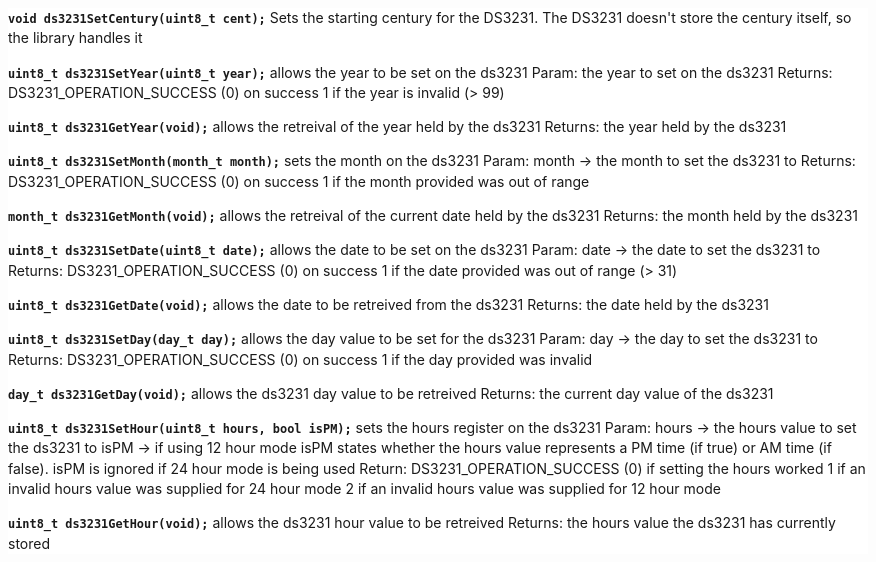 **`void ds3231SetCentury(uint8_t cent);`**
   Sets the starting century for the DS3231. The DS3231 doesn't store the century
   itself, so the library handles it

**`uint8_t ds3231SetYear(uint8_t year);`**
   allows the year to be set on the ds3231
	Param: the year to set on the ds3231
	Returns: DS3231_OPERATION_SUCCESS (0) on success
			 1 if the year is invalid (> 99)

**`uint8_t ds3231GetYear(void);`**
   allows the retreival of the year held by the ds3231
	Returns: the year held by the ds3231

**`uint8_t ds3231SetMonth(month_t month);`**
   sets the month on the ds3231
	Param: month -> the month to set the ds3231 to
	Returns: DS3231_OPERATION_SUCCESS (0) on success
		     1 if the month provided was out of range

**`month_t ds3231GetMonth(void);`**
   allows the retreival of the current date held by the ds3231
	Returns: the month held by the ds3231

**`uint8_t ds3231SetDate(uint8_t date);`**
   allows the date to be set on the ds3231
	Param: date -> the date to set the ds3231 to
	Returns: DS3231_OPERATION_SUCCESS (0) on success
			 1 if the date provided was out of range (> 31)

**`uint8_t ds3231GetDate(void);`**
   allows the date to be retreived from the ds3231
	Returns: the date held by the ds3231

**`uint8_t ds3231SetDay(day_t day);`**
   allows the day value to be set for the ds3231
	Param: day -> the day to set the ds3231 to
	Returns: DS3231_OPERATION_SUCCESS (0) on success
			 1 if the day provided was invalid

**`day_t ds3231GetDay(void);`**
   allows the ds3231 day value to be retreived
	Returns: the current day value of the ds3231

**`uint8_t ds3231SetHour(uint8_t hours, bool isPM);`**
   sets the hours register on the ds3231
   Param: hours -> the hours value to set the ds3231 to
   		  isPM -> if using 12 hour mode isPM states whether the hours value
		  		  represents a PM time (if true) or AM time (if false).
				  isPM is ignored if 24 hour mode is being used
   Return: DS3231_OPERATION_SUCCESS (0) if setting the hours worked
   		   1 if an invalid hours value was supplied for 24 hour mode
   		   2 if an invalid hours value was supplied for 12 hour mode

**`uint8_t ds3231GetHour(void);`**
   allows the ds3231 hour value to be retreived
	Returns: the hours value the ds3231 has currently stored
